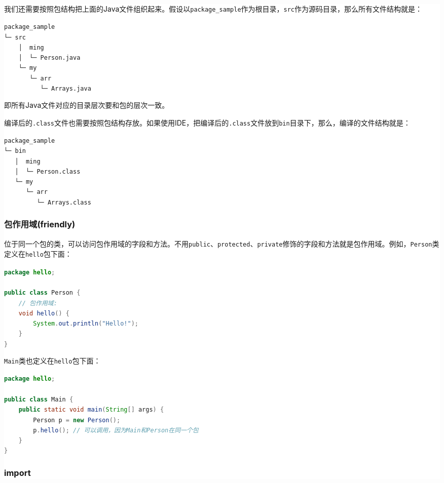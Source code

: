 我们还需要按照包结构把上面的Java文件组织起来。假设以`package_sample`作为根目录，`src`作为源码目录，那么所有文件结构就是：

```ascii
package_sample
└─ src
    │  ming
    │  └─ Person.java
    └─ my
       └─ arr
          └─ Arrays.java
```

即所有Java文件对应的目录层次要和包的层次一致。

编译后的`.class`文件也需要按照包结构存放。如果使用IDE，把编译后的`.class`文件放到`bin`目录下，那么，编译的文件结构就是：

```ascii
package_sample
└─ bin
   │  ming
   │  └─ Person.class
   └─ my
      └─ arr
         └─ Arrays.class
```

### 包作用域(friendly)

位于同一个包的类，可以访问包作用域的字段和方法。不用`public`、`protected`、`private`修饰的字段和方法就是包作用域。例如，`Person`类定义在`hello`包下面：

```java
package hello;

public class Person {
    // 包作用域:
    void hello() {
        System.out.println("Hello!");
    }
}
```

`Main`类也定义在`hello`包下面：

```java
package hello;

public class Main {
    public static void main(String[] args) {
        Person p = new Person();
        p.hello(); // 可以调用，因为Main和Person在同一个包
    }
}
```

### import
